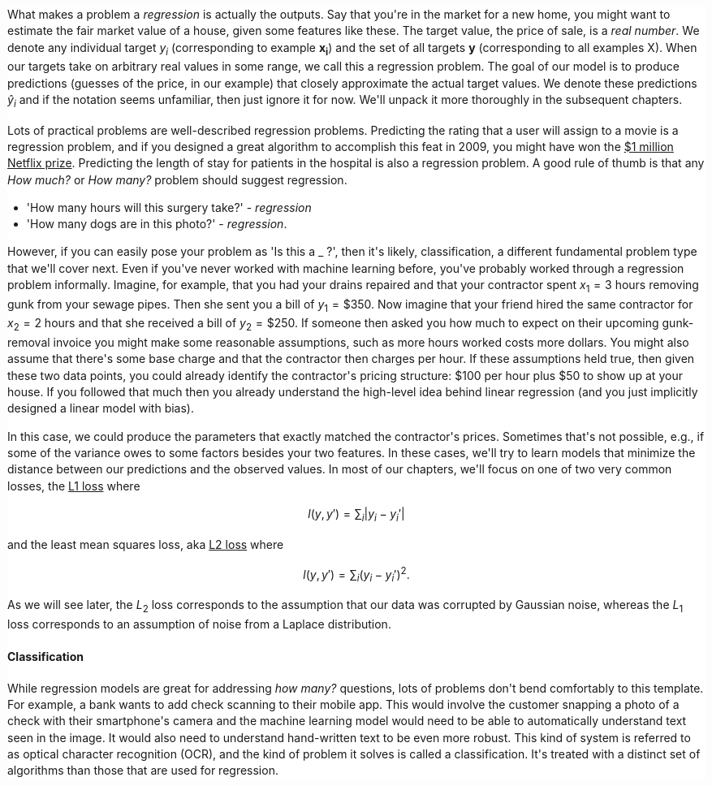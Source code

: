 What makes a problem a *regression* is actually the outputs. Say that you're in the market for a new home, you might want to estimate the fair market value of a house, given some features like these. The target value, the price of sale, is a *real number*. We denote any individual target $y_i$ (corresponding to example $\mathbf{x_i}$) and the set of all targets $\mathbf{y}$ (corresponding to all examples X). When our targets take on arbitrary real values in some range, we call this a regression problem. The goal of our model is to produce predictions (guesses of the price, in our example) that closely approximate the actual target values. We denote these predictions $\hat{y}_i$ and if the notation seems unfamiliar, then just ignore it for now. We'll unpack it more thoroughly in the subsequent chapters.


Lots of practical problems are well-described regression problems. Predicting the rating that a user will assign to a movie is a regression problem, and if you designed a great algorithm to accomplish this feat in 2009, you might have won the [$1 million Netflix prize](https://en.wikipedia.org/wiki/Netflix_Prize). Predicting the length of stay for patients in the hospital is also a regression problem. A good rule of thumb is that any *How much?* or *How many?* problem should suggest regression.

* 'How many hours will this surgery take?' - *regression*
* 'How many dogs are in this photo?' - *regression*.

However, if you can easily pose your problem as 'Is this a _ ?', then it's likely, classification, a different fundamental problem type that we'll cover next. Even if you've never worked with machine learning before, you've probably worked through a regression problem informally. Imagine, for example, that you had your drains repaired and that your contractor spent $x_1=3$ hours removing gunk from your sewage pipes. Then she sent you a bill of $y_1 = \$350$. Now imagine that your friend hired the same contractor for $x_2 = 2$ hours and that she received a bill of $y_2 = \$250$. If someone then asked you how much to expect on their upcoming gunk-removal invoice you might make some reasonable assumptions, such as more hours worked costs more dollars. You might also assume that there's some base charge and that the contractor then charges per hour. If these assumptions held true, then given these two data points, you could already identify the contractor's pricing structure: \$100 per hour plus \$50 to show up at your house. If you followed that much then you already understand the high-level idea behind linear regression (and you just implicitly designed a linear model with bias).

In this case, we could produce the parameters that exactly matched the contractor's prices. Sometimes that's not possible, e.g., if some of the variance owes to some factors besides your two features. In these cases, we'll try to learn models that minimize the distance between our predictions and the observed values. In most of our chapters, we'll focus on one of two very common losses, the [L1 loss](http://mxnet.incubator.apache.org/api/python/gluon/loss.html#mxnet.gluon.loss.L1Loss) where

$$l(y,y') = \sum_i |y_i-y_i'|$$

and the least mean squares loss, aka [L2 loss](http://mxnet.incubator.apache.org/api/python/gluon/loss.html#mxnet.gluon.loss.L2Loss) where

$$l(y,y') = \sum_i (y_i - y_i')^2.$$

As we will see later, the $L_2$ loss corresponds to the assumption that our data was corrupted by Gaussian noise, whereas the $L_1$ loss corresponds to an assumption of noise from a Laplace distribution.

#### Classification

While regression models are great for addressing *how many?* questions, lots of problems don't bend comfortably to this template. For example, a bank wants to add check scanning to their mobile app. This would involve the customer snapping a photo of a check with their smartphone's camera and the machine learning model would need to be able to automatically understand text seen in the image. It would also need to understand hand-written text to be even more robust. This kind of system is referred to as optical character recognition (OCR), and the kind of problem it solves is called a classification. It's treated with a distinct set of algorithms than those that are used for regression.
